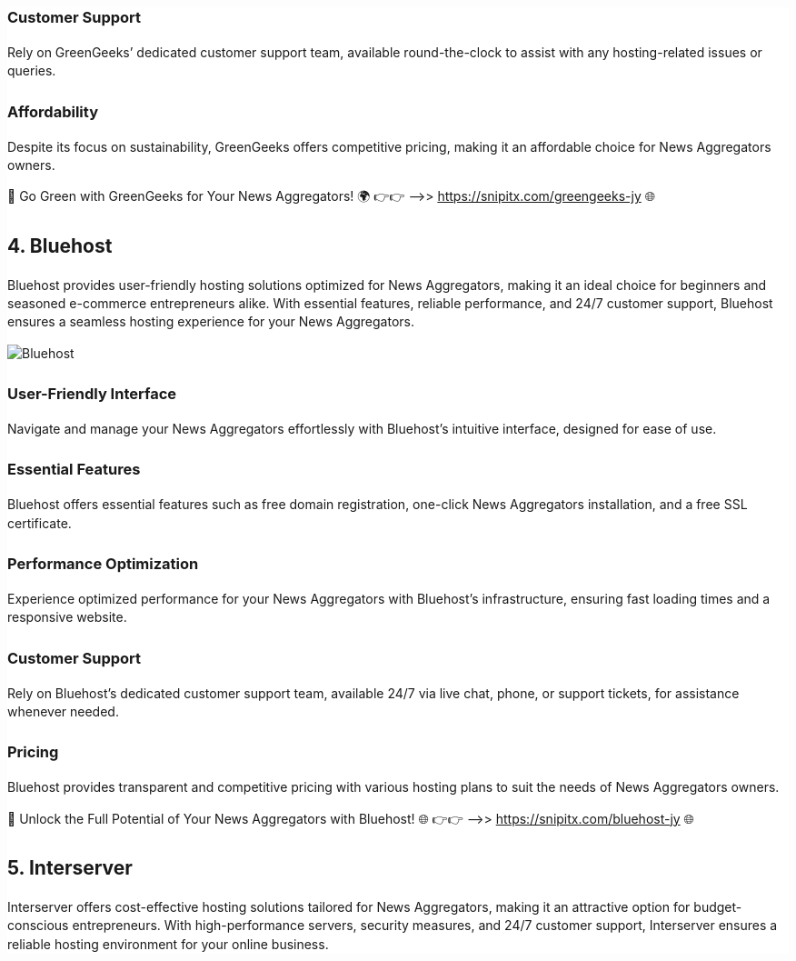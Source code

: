 ### Customer Support
Rely on GreenGeeks’ dedicated customer support team, available round-the-clock to assist with any hosting-related issues or queries.

### Affordability
Despite its focus on sustainability, GreenGeeks offers competitive pricing, making it an affordable choice for News Aggregators owners.

🌿 Go Green with GreenGeeks for Your News Aggregators! 🌍
👉👉 -->> https://snipitx.com/greengeeks-jy 🌐

## 4. Bluehost

Bluehost provides user-friendly hosting solutions optimized for News Aggregators, making it an ideal choice for beginners and seasoned e-commerce entrepreneurs alike. With essential features, reliable performance, and 24/7 customer support, Bluehost ensures a seamless hosting experience for your News Aggregators.

![Bluehost](https://i.imgur.com/PasFF9E.jpeg "Bluehost Hosting")

### User-Friendly Interface
Navigate and manage your News Aggregators effortlessly with Bluehost’s intuitive interface, designed for ease of use.

### Essential Features
Bluehost offers essential features such as free domain registration, one-click News Aggregators installation, and a free SSL certificate.

### Performance Optimization
Experience optimized performance for your News Aggregators with Bluehost’s infrastructure, ensuring fast loading times and a responsive website.

### Customer Support
Rely on Bluehost’s dedicated customer support team, available 24/7 via live chat, phone, or support tickets, for assistance whenever needed.

### Pricing
Bluehost provides transparent and competitive pricing with various hosting plans to suit the needs of News Aggregators owners.

🚀 Unlock the Full Potential of Your News Aggregators with Bluehost! 🌐
👉👉 -->> https://snipitx.com/bluehost-jy 🌐

## 5. Interserver

Interserver offers cost-effective hosting solutions tailored for News Aggregators, making it an attractive option for budget-conscious entrepreneurs. With high-performance servers, security measures, and 24/7 customer support, Interserver ensures a reliable hosting environment for your online business.
